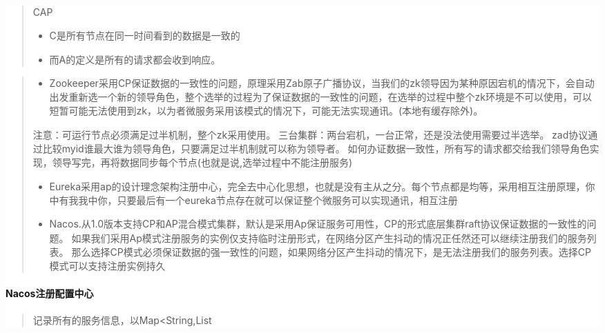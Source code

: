 
> CAP
>
> + C是所有节点在同一时间看到的数据是一致的
>
> + 而A的定义是所有的请求都会收到响应。



>+ Zookeeper采用CP保证数据的一致性的问题，原理采用Zab原子广播协议，当我们的zk领导因为某种原因宕机的情况下，会自动出发重新选一个新的领导角色，整个选举的过程为了保证数据的一致性的问题，在选举的过程中整个zk环境是不可以使用，可以短暂可能无法使用到zk，以为者微服务采用该模式的情况下，可能无法实现通讯。(本地有缓存除外)。
>
>  注意：可运行节点必须满足过半机制，整个zk采用使用。
>  三台集群：两台宕机，一台正常，还是没法使用需要过半选举。
>  zad协议通过比较myid谁最大谁为领导角色，只要满足过半机制就可以称为领导者。
>  如何办证数据一致性，所有写的请求都交给我们领导角色实现，领导写完，再将数据同步每个节点(也就是说,选举过程中不能注册服务)
>
>+ Eureka采用ap的设计理念架构注册中心，完全去中心化思想，也就是没有主从之分。每个节点都是均等，采用相互注册原理，你中有我我中你，只要最后有一个eureka节点存在就可以保证整个微服务可以实现通讯，相互注册
>
>+ Nacos.从1.0版本支持CP和AP混合模式集群，默认是采用Ap保证服务可用性，CP的形式底层集群raft协议保证数据的一致性的问题。
>  如果我们采用Ap模式注册服务的实例仅支持临时注册形式，在网络分区产生抖动的情况正任然还可以继续注册我们的服务列表。
>  那么选择CP模式必须保证数据的强一致性的问题，如果网络分区产生抖动的情况下，是无法注册我们的服务列表。选择CP模式可以支持注册实例持久



#### Nacos注册配置中心

> 记录所有的服务信息，以Map<String,List<Object>>存储个服务信息，key为服务名，我们通过服务名就可以取。
>
> 自定义负载均衡，获取所有服务，它采用策略模式，就是声明接口，我们只需要去继承该接口，实现返回服务的方法就可以。



#### Nacos配置中心管理

>本地应用读取我们云端分布式配置中心文件(第一次建立长连接)。
>本地应用读取到配置文件之后，本地jvm和硬盘中都会缓存一份。
>本地应用与分布式配置中心服务器端一直保持长连接.
>当我们的配置文件发生变化(MD5|版本号)实现区分，将变化结果通知给我们的本地应用，及时的刷新我们的配置文件



##### 如何使用（服务注册和配置中心）

> 修改pom

```xml
<!--nacos-config-->
<dependency>
    <groupId>com.alibaba.cloud</groupId>
    <artifactId>spring-cloud-starter-alibaba-nacos-config</artifactId>
</dependency>
<!--nacos-discovery-->
<dependency>
    <groupId>com.alibaba.cloud</groupId>
    <artifactId>spring-cloud-starter-alibaba-nacos-discovery</artifactId>
</dependency>
```
